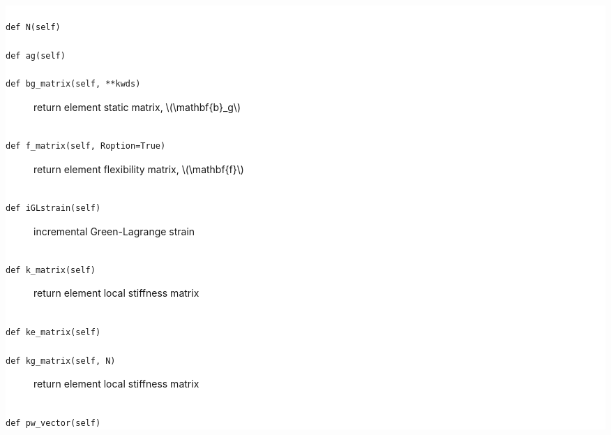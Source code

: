 <dt id="anabel.elements.Truss.N"><code class="sourceCode hljs python name flex">
<span>def <span class="ident">N</span></span>(<span>self)</span>
</code></dt>
<dd>
<div class="desc">
</div>
</dd>
<dt id="anabel.elements.Truss.ag"><code class="sourceCode hljs python name flex">
<span>def <span class="ident">ag</span></span>(<span>self)</span>
</code></dt>
<dd>
<div class="desc">
</div>
</dd>
<dt id="anabel.elements.Truss.bg_matrix"><code class="sourceCode hljs python name flex">
<span>def <span class="ident">bg_matrix</span></span>(<span>self, **kwds)</span>
</code></dt>
<dd>
<div class="desc"><p>return element static matrix, <span class="math inline">\(\mathbf{b}_g\)</span></p>
</div>
</dd>
<dt id="anabel.elements.Truss.f_matrix"><code class="sourceCode hljs python name flex">
<span>def <span class="ident">f_matrix</span></span>(<span>self, Roption=True)</span>
</code></dt>
<dd>
<div class="desc"><p>return element flexibility matrix, <span class="math inline">\(\mathbf{f}\)</span></p>
</div>
</dd>
<dt id="anabel.elements.Truss.iGLstrain"><code class="sourceCode hljs python name flex">
<span>def <span class="ident">iGLstrain</span></span>(<span>self)</span>
</code></dt>
<dd>
<div class="desc"><p>incremental Green-Lagrange strain</p>
</div>
</dd>
<dt id="anabel.elements.Truss.k_matrix"><code class="sourceCode hljs python name flex">
<span>def <span class="ident">k_matrix</span></span>(<span>self)</span>
</code></dt>
<dd>
<div class="desc"><p>return element local stiffness matrix</p>
</div>
</dd>
<dt id="anabel.elements.Truss.ke_matrix"><code class="sourceCode hljs python name flex">
<span>def <span class="ident">ke_matrix</span></span>(<span>self)</span>
</code></dt>
<dd>
<div class="desc">
</div>
</dd>
<dt id="anabel.elements.Truss.kg_matrix"><code class="sourceCode hljs python name flex">
<span>def <span class="ident">kg_matrix</span></span>(<span>self, N)</span>
</code></dt>
<dd>
<div class="desc"><p>return element local stiffness matrix</p>
</div>
</dd>
<dt id="anabel.elements.Truss.pw_vector"><code class="sourceCode hljs python name flex">
<span>def <span class="ident">pw_vector</span></span>(<span>self)</span>
</code></dt>
<dd>
<div class="desc">
</div>